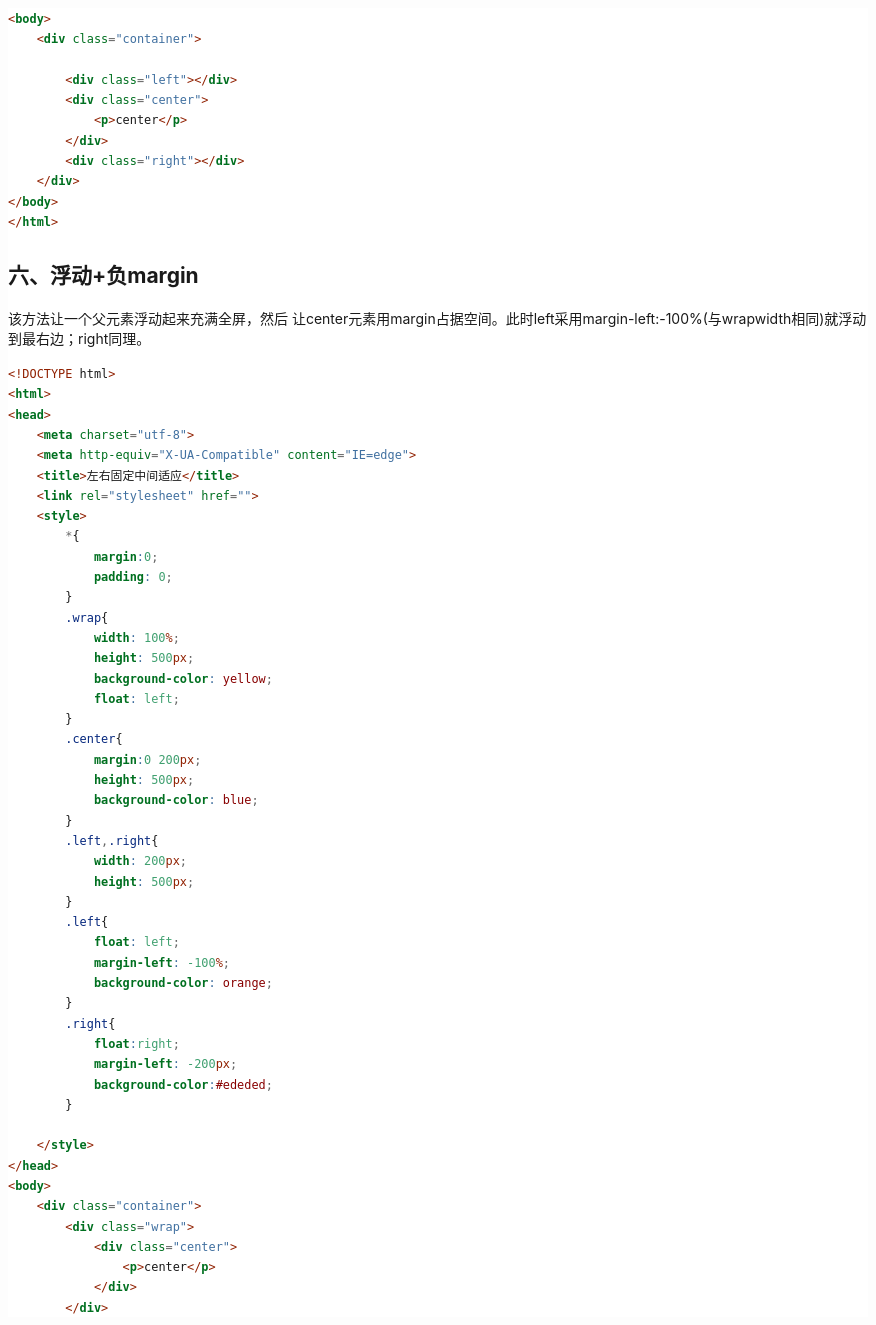 ```html
<body>
	<div class="container">

		<div class="left"></div>
		<div class="center">
			<p>center</p>
		</div>
		<div class="right"></div>	
	</div>
</body>
</html>
```
## 六、浮动+负margin
该方法让一个父元素浮动起来充满全屏，然后 让center元素用margin占据空间。此时left采用margin-left:-100%(与wrapwidth相同)就浮动到最右边；right同理。
```html
<!DOCTYPE html>
<html>
<head>
	<meta charset="utf-8">
	<meta http-equiv="X-UA-Compatible" content="IE=edge">
	<title>左右固定中间适应</title>
	<link rel="stylesheet" href="">
	<style>
		*{
			margin:0;
			padding: 0;
		}
		.wrap{
			width: 100%;
			height: 500px;
			background-color: yellow;
			float: left;
		}
		.center{
			margin:0 200px;
			height: 500px;
			background-color: blue;
		}
		.left,.right{
			width: 200px;
			height: 500px;
		}
		.left{
			float: left;
			margin-left: -100%;
			background-color: orange;
		}
		.right{
			float:right;
			margin-left: -200px;
			background-color:#ededed;
		}
		
	</style>
</head>
<body>
	<div class="container">
		<div class="wrap">
			<div class="center">
				<p>center</p>
			</div>
		</div>
```